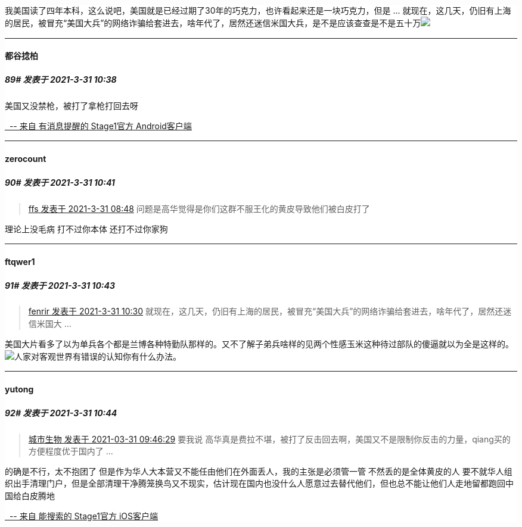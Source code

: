 我美国读了四年本科，这么说吧，美国就是已经过期了30年的巧克力，也许看起来还是一块巧克力，但是 ...</blockquote>
就现在，这几天，仍旧有上海的居民，被冒充“美国大兵”的网络诈骗给套进去，啥年代了，居然还迷信米国大兵，是不是应该查查是不是五十万<img src="https://static.saraba1st.com/image/smiley/face2017/068.png" referrerpolicy="no-referrer">


-----

####  都谷捻柏  
##### 89#       发表于 2021-3-31 10:38


美国又没禁枪，被打了拿枪打回去呀

[  -- 来自 有消息提醒的 Stage1官方 Android客户端](https://www.coolapk.com/apk/140634)


-----

####  zerocount  
##### 90#       发表于 2021-3-31 10:41


<blockquote><a href="httphttps://bbs.saraba1st.com/2b/forum.php?mod=redirect&amp;goto=findpost&amp;pid=50786042&amp;ptid=1995922" target="_blank">ffs 发表于 2021-3-31 08:48</a>
问题是高华觉得是你们这群不服王化的黄皮导致他们被白皮打了</blockquote>
理论上没毛病
打不过你本体 还打不过你家狗


-----

####  ftqwer1  
##### 91#       发表于 2021-3-31 10:43


<blockquote><a href="httphttps://bbs.saraba1st.com/2b/forum.php?mod=redirect&amp;goto=findpost&amp;pid=50786990&amp;ptid=1995922" target="_blank">fenrir 发表于 2021-3-31 10:30</a>
就现在，这几天，仍旧有上海的居民，被冒充“美国大兵”的网络诈骗给套进去，啥年代了，居然还迷信米国大 ...</blockquote>
美国大片看多了以为单兵各个都是兰博各种特勤队那样的。又不了解子弟兵啥样的见两个性感玉米这种待过部队的傻逼就以为全是这样的。<img src="https://static.saraba1st.com/image/smiley/face2017/037.png" referrerpolicy="no-referrer">人家对客观世界有错误的认知你有什么办法。


-----

####  yutong  
##### 92#       发表于 2021-3-31 10:44


<blockquote><a href="httphttps://bbs.saraba1st.com/2b/forum.php?mod=redirect&amp;goto=findpost&amp;pid=50786543&amp;ptid=1995922" target="_blank">城市生物 发表于 2021-03-31 09:46:29</a>
要我说
高华真是费拉不堪，被打了反击回去啊，美国又不是限制你反击的力量，qiang买的方便程度优于国内了
 ...</blockquote>的确是不行，太不抱团了
但是作为华人大本营又不能任由他们在外面丢人，我的主张是必须管一管
不然丢的是全体黄皮的人
 要不就华人组织出手清理门户，但是全部清理干净腾笼换鸟又不现实，估计现在国内也没什么人愿意过去替代他们，但也总不能让他们人走地留都跑回中国给白皮腾地

[  -- 来自 能搜索的 Stage1官方 iOS客户端](https://itunes.apple.com/fi/app/saraba1st/id1221237470?mt=8)
